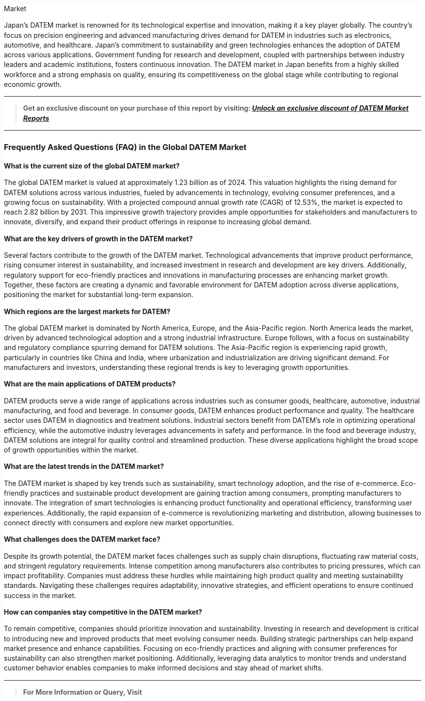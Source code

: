 Market</h3><p>Japan&rsquo;s DATEM market is renowned for its technological expertise and innovation, making it a key player globally. The country&rsquo;s focus on precision engineering and advanced manufacturing drives demand for DATEM in industries such as electronics, automotive, and healthcare. Japan&rsquo;s commitment to sustainability and green technologies enhances the adoption of DATEM across various applications. Government funding for research and development, coupled with partnerships between industry leaders and academic institutions, fosters continuous innovation. The DATEM market in Japan benefits from a highly skilled workforce and a strong emphasis on quality, ensuring its competitiveness on the global stage while contributing to regional economic growth.</p><hr /><blockquote><p><strong>Get an exclusive discount on your purchase of this report by visiting: <em><a href="://marketresearchpulse.com/ask-for-discount/123366?utm_source=Github&amp;utm_medium=019">Unlock an exclusive discount of DATEM Market Reports</a></em>&nbsp;</strong></p></blockquote><hr /><h3>Frequently Asked Questions (FAQ) in the Global DATEM Market</h3><p><strong>What is the current size of the global DATEM market?</strong></p><p>The global DATEM market is valued at approximately 1.23 billion as of 2024. This valuation highlights the rising demand for DATEM solutions across various industries, fueled by advancements in technology, evolving consumer preferences, and a growing focus on sustainability. With a projected compound annual growth rate (CAGR) of 12.53%, the market is expected to reach 2.82 billion by 2031. This impressive growth trajectory provides ample opportunities for stakeholders and manufacturers to innovate, diversify, and expand their product offerings in response to increasing global demand.</p><p><strong>What are the key drivers of growth in the DATEM market?</strong></p><p>Several factors contribute to the growth of the DATEM market. Technological advancements that improve product performance, rising consumer interest in sustainability, and increased investment in research and development are key drivers. Additionally, regulatory support for eco-friendly practices and innovations in manufacturing processes are enhancing market growth. Together, these factors are creating a dynamic and favorable environment for DATEM adoption across diverse applications, positioning the market for substantial long-term expansion.</p><p><strong>Which regions are the largest markets for DATEM?</strong></p><p>The global DATEM market is dominated by North America, Europe, and the Asia-Pacific region. North America leads the market, driven by advanced technological adoption and a strong industrial infrastructure. Europe follows, with a focus on sustainability and regulatory compliance spurring demand for DATEM solutions. The Asia-Pacific region is experiencing rapid growth, particularly in countries like China and India, where urbanization and industrialization are driving significant demand. For manufacturers and investors, understanding these regional trends is key to leveraging growth opportunities.</p><p><strong>What are the main applications of DATEM products?</strong></p><p>DATEM products serve a wide range of applications across industries such as consumer goods, healthcare, automotive, industrial manufacturing, and food and beverage. In consumer goods, DATEM enhances product performance and quality. The healthcare sector uses DATEM in diagnostics and treatment solutions. Industrial sectors benefit from DATEM&rsquo;s role in optimizing operational efficiency, while the automotive industry leverages advancements in safety and performance. In the food and beverage industry, DATEM solutions are integral for quality control and streamlined production. These diverse applications highlight the broad scope of growth opportunities within the market.</p><p><strong>What are the latest trends in the DATEM market?</strong></p><p>The DATEM market is shaped by key trends such as sustainability, smart technology adoption, and the rise of e-commerce. Eco-friendly practices and sustainable product development are gaining traction among consumers, prompting manufacturers to innovate. The integration of smart technologies is enhancing product functionality and operational efficiency, transforming user experiences. Additionally, the rapid expansion of e-commerce is revolutionizing marketing and distribution, allowing businesses to connect directly with consumers and explore new market opportunities.</p><p><strong>What challenges does the DATEM market face?</strong></p><p>Despite its growth potential, the DATEM market faces challenges such as supply chain disruptions, fluctuating raw material costs, and stringent regulatory requirements. Intense competition among manufacturers also contributes to pricing pressures, which can impact profitability. Companies must address these hurdles while maintaining high product quality and meeting sustainability standards. Navigating these challenges requires adaptability, innovative strategies, and efficient operations to ensure continued success in the market.</p><p><strong>How can companies stay competitive in the DATEM market?</strong></p><p>To remain competitive, companies should prioritize innovation and sustainability. Investing in research and development is critical to introducing new and improved products that meet evolving consumer needs. Building strategic partnerships can help expand market presence and enhance capabilities. Focusing on eco-friendly practices and aligning with consumer preferences for sustainability can also strengthen market positioning. Additionally, leveraging data analytics to monitor trends and understand customer behavior enables companies to make informed decisions and stay ahead of market shifts.</p><hr /><blockquote><p><strong>For More Information or Query, Visit